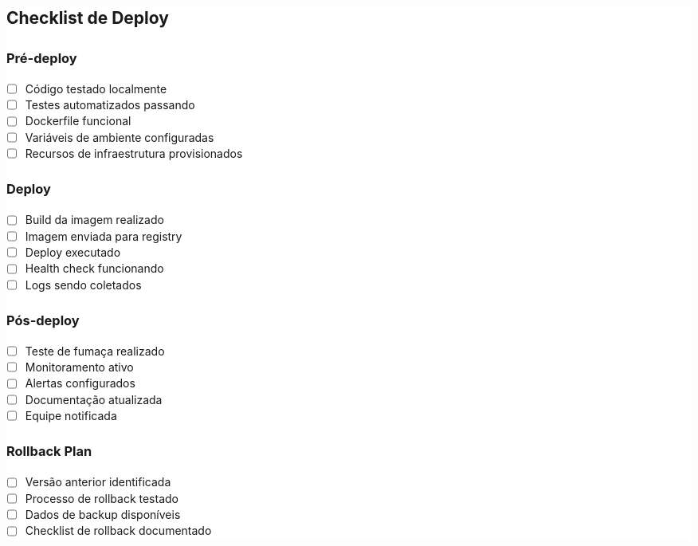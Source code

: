 
## Checklist de Deploy

### Pré-deploy
- [ ] Código testado localmente
- [ ] Testes automatizados passando
- [ ] Dockerfile funcional
- [ ] Variáveis de ambiente configuradas
- [ ] Recursos de infraestrutura provisionados

### Deploy
- [ ] Build da imagem realizado
- [ ] Imagem enviada para registry
- [ ] Deploy executado
- [ ] Health check funcionando
- [ ] Logs sendo coletados

### Pós-deploy
- [ ] Teste de fumaça realizado
- [ ] Monitoramento ativo
- [ ] Alertas configurados
- [ ] Documentação atualizada
- [ ] Equipe notificada

### Rollback Plan
- [ ] Versão anterior identificada
- [ ] Processo de rollback testado
- [ ] Dados de backup disponíveis
- [ ] Checklist de rollback documentado